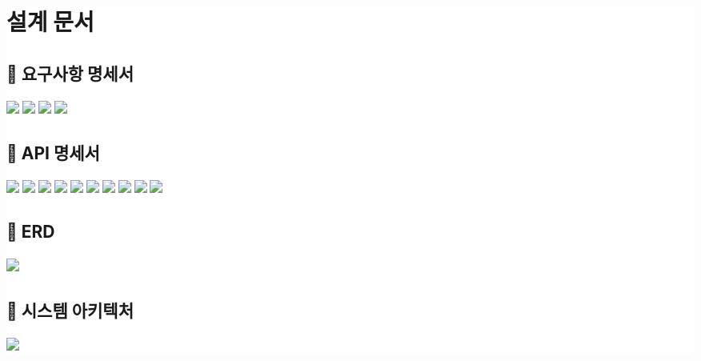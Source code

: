 
# 설계 문서


## 📃 요구사항 명세서

<img src="/uploads/9c292c154b9c1a414048690300e731d8/요구사항명세서_1_.PNG"/>

<img src="/uploads/8b736ad644021063f32428bbd78a7807/요구사항명세서_2_.PNG"/>

<img src="/uploads/b4d831567ba8d698a565841b3f9b8412/요구사항명세서_3_.PNG"/>

<img src="/uploads/6cc05dd2d6f40df975303a0791a22aca/요구사항명세서_4_.PNG"/>



## 📝 API 명세서

<img src="/uploads/80e004e8fc866b0015fda80f1c8ec04b/API_1_.png"/>

<img src="/uploads/d6157b98e9d8ed90764bc0628a74bfdc/API_2_.png"/>

<img src="/uploads/9b5257a6e62fe9b2de6d946451fd8e8a/API_3_.png"/>

<img src="/uploads/7aadb26c23fa044663099434ec58a0af/API_4_.png"/>

<img src="/uploads/0c8fbc6120e7b4ab1323d3615b03eb59/API_5_.png"/>

<img src="/uploads/07f39ae93f2e24ea1fa217cb4c0f001a/API_6_.png"/>

<img src="/uploads/a36b5cd74a4ef63d9d640292ab31008d/API_7_.png"/>

<img src="/uploads/6f62a7904da6e57a4fa0593907cdafb3/API_8_.png"/>

<img src="/uploads/7fa5376f4b3c62ba491165de6a6c7317/API_9_.png"/>

<img src="/uploads/9ae7f0f3c3129d3ed9be14ad92bd5bb1/API_10_.png"/>



## 📏 ERD

<img src="/uploads/efab5be1d9c1978c56821e5de9e71d59/ERD.png"/>



## 📐 시스템 아키텍처

<img src="/uploads/62e9409e4baf25518fbeaff640d8f493/아키텍쳐.png"/>
